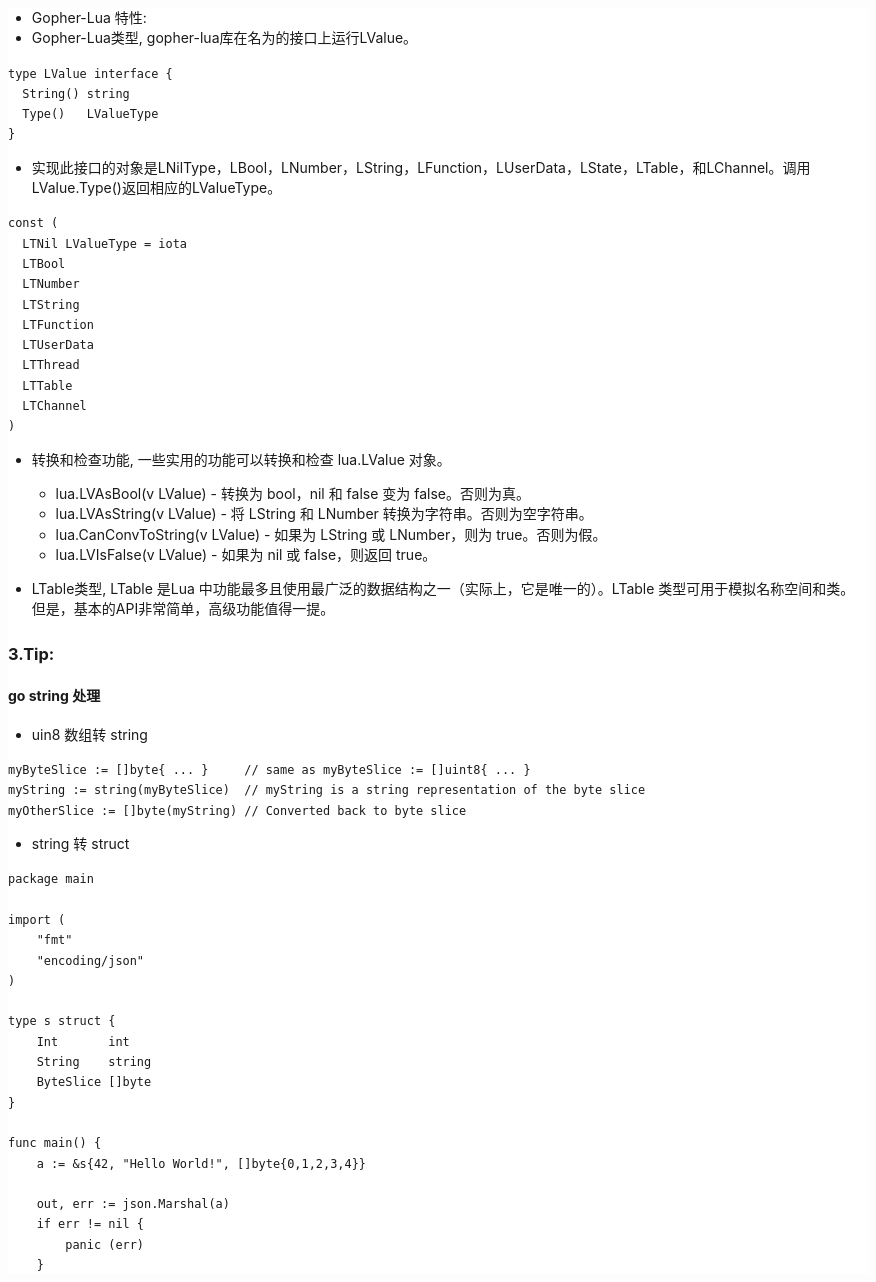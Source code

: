 - Gopher-Lua 特性:
 - Gopher-Lua类型, gopher-lua库在名为的接口上运行LValue。

```golang
type LValue interface {
  String() string
  Type()   LValueType
}
```

 - 实现此接口的对象是LNilType，LBool，LNumber，LString，LFunction，LUserData，LState，LTable，和LChannel。调用LValue.Type()返回相应的LValueType。
```golang
const (
  LTNil LValueType = iota
  LTBool
  LTNumber
  LTString
  LTFunction
  LTUserData
  LTThread
  LTTable
  LTChannel
)
```

 - 转换和检查功能, 一些实用的功能可以转换和检查 lua.LValue 对象。
   - lua.LVAsBool(v LValue) - 转换为 bool，nil 和 false 变为 false。否则为真。
   - lua.LVAsString(v LValue) - 将 LString 和 LNumber 转换为字符串。否则为空字符串。
   - lua.CanConvToString(v LValue) - 如果为 LString 或 LNumber，则为 true。否则为假。
   - lua.LVIsFalse(v LValue) - 如果为 nil 或 false，则返回 true。

 - LTable类型, LTable 是Lua 中功能最多且使用最广泛的数据结构之一（实际上，它是唯一的）。LTable 类型可用于模拟名称空间和类。但是，基本的API非常简单，高级功能值得一提。

### 3.Tip:

#### go string 处理

- uin8 数组转 string
```shell
myByteSlice := []byte{ ... }     // same as myByteSlice := []uint8{ ... }
myString := string(myByteSlice)  // myString is a string representation of the byte slice
myOtherSlice := []byte(myString) // Converted back to byte slice
```

- string 转 struct
```golang
package main

import (
    "fmt"
    "encoding/json"
)

type s struct {
    Int       int
    String    string
    ByteSlice []byte
}

func main() {
    a := &s{42, "Hello World!", []byte{0,1,2,3,4}}

    out, err := json.Marshal(a)
    if err != nil {
        panic (err)
    }
```
